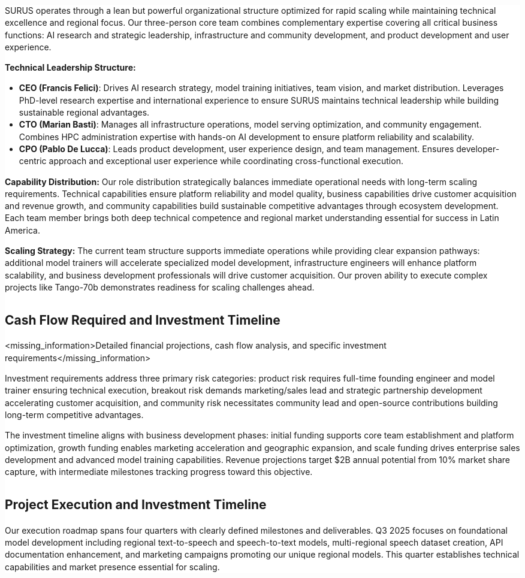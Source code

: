 SURUS operates through a lean but powerful organizational structure optimized for rapid scaling while maintaining technical excellence and regional focus. Our three-person core team combines complementary expertise covering all critical business functions: AI research and strategic leadership, infrastructure and community development, and product development and user experience.

**Technical Leadership Structure:**
- **CEO (Francis Felici)**: Drives AI research strategy, model training initiatives, team vision, and market distribution. Leverages PhD-level research expertise and international experience to ensure SURUS maintains technical leadership while building sustainable regional advantages.
- **CTO (Marian Basti)**: Manages all infrastructure operations, model serving optimization, and community engagement. Combines HPC administration expertise with hands-on AI development to ensure platform reliability and scalability.
- **CPO (Pablo De Lucca)**: Leads product development, user experience design, and team management. Ensures developer-centric approach and exceptional user experience while coordinating cross-functional execution.

**Capability Distribution:**
Our role distribution strategically balances immediate operational needs with long-term scaling requirements. Technical capabilities ensure platform reliability and model quality, business capabilities drive customer acquisition and revenue growth, and community capabilities build sustainable competitive advantages through ecosystem development. Each team member brings both deep technical competence and regional market understanding essential for success in Latin America.

**Scaling Strategy:**
The current team structure supports immediate operations while providing clear expansion pathways: additional model trainers will accelerate specialized model development, infrastructure engineers will enhance platform scalability, and business development professionals will drive customer acquisition. Our proven ability to execute complex projects like Tango-70b demonstrates readiness for scaling challenges ahead.

## Cash Flow Required and Investment Timeline

<missing_information>Detailed financial projections, cash flow analysis, and specific investment requirements</missing_information>

Investment requirements address three primary risk categories: product risk requires full-time founding engineer and model trainer ensuring technical execution, breakout risk demands marketing/sales lead and strategic partnership development accelerating customer acquisition, and community risk necessitates community lead and open-source contributions building long-term competitive advantages.

The investment timeline aligns with business development phases: initial funding supports core team establishment and platform optimization, growth funding enables marketing acceleration and geographic expansion, and scale funding drives enterprise sales development and advanced model training capabilities. Revenue projections target $2B annual potential from 10% market share capture, with intermediate milestones tracking progress toward this objective.

## Project Execution and Investment Timeline

Our execution roadmap spans four quarters with clearly defined milestones and deliverables. Q3 2025 focuses on foundational model development including regional text-to-speech and speech-to-text models, multi-regional speech dataset creation, API documentation enhancement, and marketing campaigns promoting our unique regional models. This quarter establishes technical capabilities and market presence essential for scaling.

